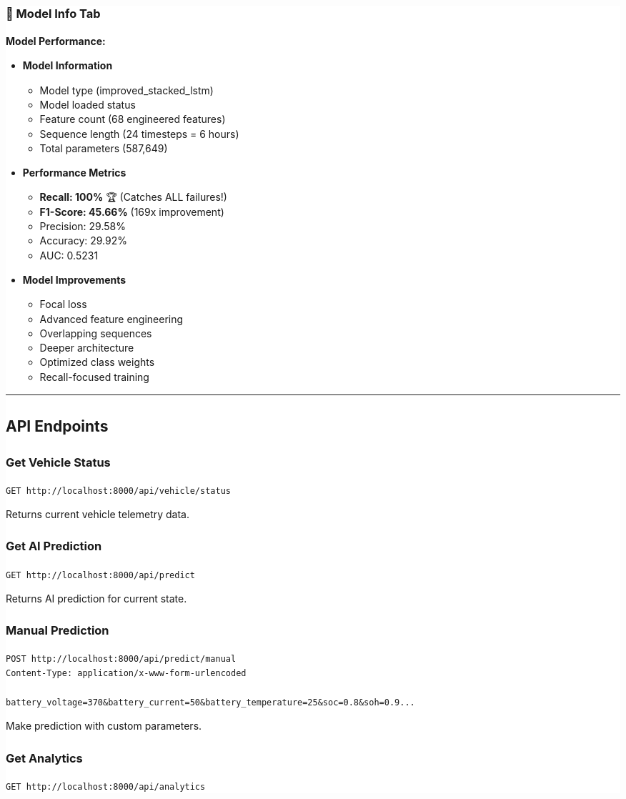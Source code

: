 ### 🤖 Model Info Tab
**Model Performance:**

- **Model Information**
  - Model type (improved_stacked_lstm)
  - Model loaded status
  - Feature count (68 engineered features)
  - Sequence length (24 timesteps = 6 hours)
  - Total parameters (587,649)

- **Performance Metrics**
  - **Recall: 100%** 🏆 (Catches ALL failures!)
  - **F1-Score: 45.66%** (169x improvement)
  - Precision: 29.58%
  - Accuracy: 29.92%
  - AUC: 0.5231

- **Model Improvements**
  - Focal loss
  - Advanced feature engineering
  - Overlapping sequences
  - Deeper architecture
  - Optimized class weights
  - Recall-focused training

---

## API Endpoints

### Get Vehicle Status
```
GET http://localhost:8000/api/vehicle/status
```

Returns current vehicle telemetry data.

### Get AI Prediction
```
GET http://localhost:8000/api/predict
```

Returns AI prediction for current state.

### Manual Prediction
```
POST http://localhost:8000/api/predict/manual
Content-Type: application/x-www-form-urlencoded

battery_voltage=370&battery_current=50&battery_temperature=25&soc=0.8&soh=0.9...
```

Make prediction with custom parameters.

### Get Analytics
```
GET http://localhost:8000/api/analytics
```
